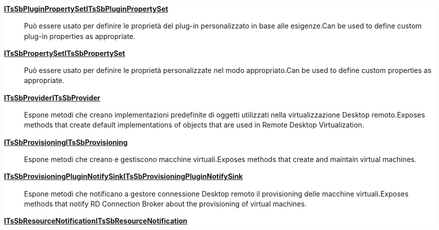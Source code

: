 [<span data-ttu-id="0eabf-141">**ITsSbPluginPropertySet**</span><span class="sxs-lookup"><span data-stu-id="0eabf-141">**ITsSbPluginPropertySet**</span></span>](/windows/win32/api/sbtsv/nn-sbtsv-itssbpluginpropertyset)
</dt> <dd>

<span data-ttu-id="0eabf-142">Può essere usato per definire le proprietà del plug-in personalizzato in base alle esigenze.</span><span class="sxs-lookup"><span data-stu-id="0eabf-142">Can be used to define custom plug-in properties as appropriate.</span></span>

</dd> <dt>

[<span data-ttu-id="0eabf-143">**ITsSbPropertySet**</span><span class="sxs-lookup"><span data-stu-id="0eabf-143">**ITsSbPropertySet**</span></span>](/windows/win32/api/sbtsv/nn-sbtsv-itssbpropertyset)
</dt> <dd>

<span data-ttu-id="0eabf-144">Può essere usato per definire le proprietà personalizzate nel modo appropriato.</span><span class="sxs-lookup"><span data-stu-id="0eabf-144">Can be used to define custom properties as appropriate.</span></span>

</dd> <dt>

[<span data-ttu-id="0eabf-145">**ITsSbProvider**</span><span class="sxs-lookup"><span data-stu-id="0eabf-145">**ITsSbProvider**</span></span>](/windows/desktop/api/sbtsv/nn-sbtsv-itssbprovider)
</dt> <dd>

<span data-ttu-id="0eabf-146">Espone metodi che creano implementazioni predefinite di oggetti utilizzati nella virtualizzazione Desktop remoto.</span><span class="sxs-lookup"><span data-stu-id="0eabf-146">Exposes methods that create default implementations of objects that are used in Remote Desktop Virtualization.</span></span>

</dd> <dt>

[<span data-ttu-id="0eabf-147">**ITsSbProvisioning**</span><span class="sxs-lookup"><span data-stu-id="0eabf-147">**ITsSbProvisioning**</span></span>](/windows/desktop/api/sbtsv/nn-sbtsv-itssbprovisioning)
</dt> <dd>

<span data-ttu-id="0eabf-148">Espone metodi che creano e gestiscono macchine virtuali.</span><span class="sxs-lookup"><span data-stu-id="0eabf-148">Exposes methods that create and maintain virtual machines.</span></span>

</dd> <dt>

[<span data-ttu-id="0eabf-149">**ITsSbProvisioningPluginNotifySink**</span><span class="sxs-lookup"><span data-stu-id="0eabf-149">**ITsSbProvisioningPluginNotifySink**</span></span>](/windows/desktop/api/sbtsv/nn-sbtsv-itssbprovisioningpluginnotifysink)
</dt> <dd>

<span data-ttu-id="0eabf-150">Espone metodi che notificano a gestore connessione Desktop remoto il provisioning delle macchine virtuali.</span><span class="sxs-lookup"><span data-stu-id="0eabf-150">Exposes methods that notify RD Connection Broker about the provisioning of virtual machines.</span></span>

</dd> <dt>

[<span data-ttu-id="0eabf-151">**ITsSbResourceNotification**</span><span class="sxs-lookup"><span data-stu-id="0eabf-151">**ITsSbResourceNotification**</span></span>](/windows/desktop/api/sbtsv/nn-sbtsv-itssbresourcenotification)
</dt> <dd>
